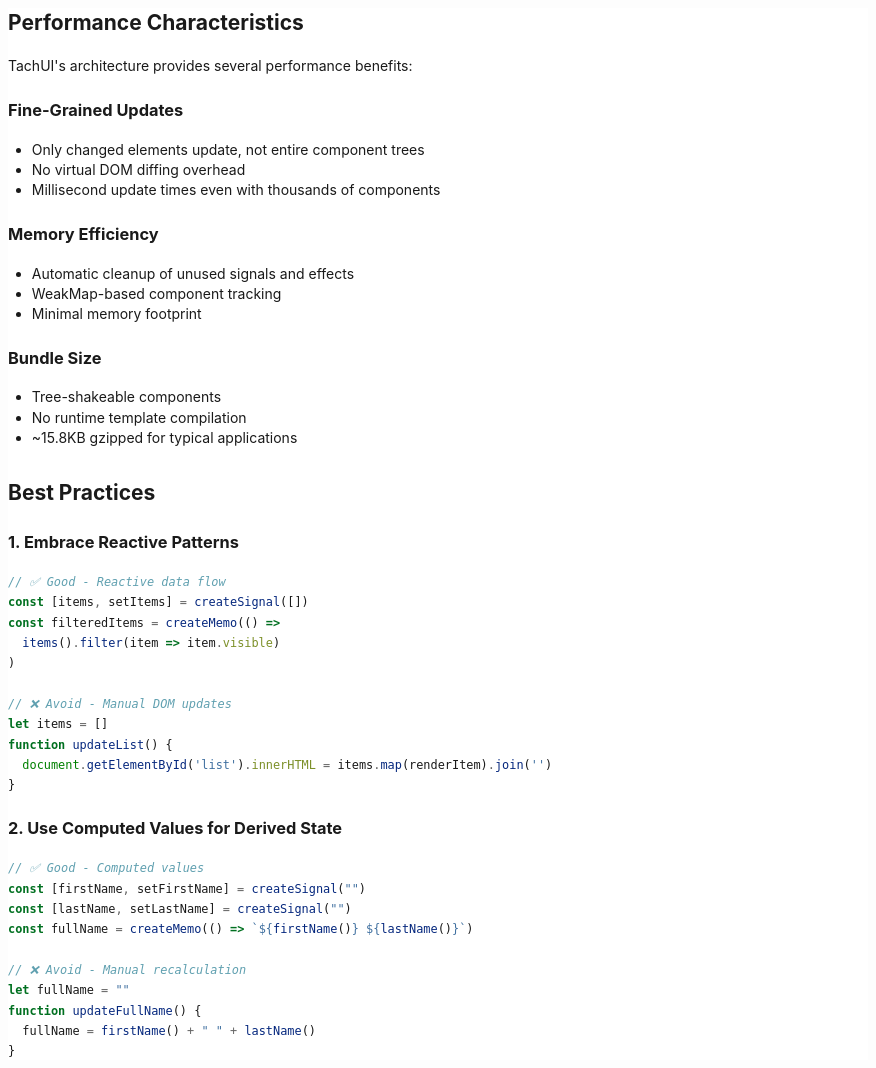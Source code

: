## Performance Characteristics

TachUI's architecture provides several performance benefits:

### Fine-Grained Updates
- Only changed elements update, not entire component trees
- No virtual DOM diffing overhead
- Millisecond update times even with thousands of components

### Memory Efficiency
- Automatic cleanup of unused signals and effects
- WeakMap-based component tracking
- Minimal memory footprint

### Bundle Size
- Tree-shakeable components
- No runtime template compilation
- ~15.8KB gzipped for typical applications

## Best Practices

### 1. Embrace Reactive Patterns

```typescript
// ✅ Good - Reactive data flow
const [items, setItems] = createSignal([])
const filteredItems = createMemo(() => 
  items().filter(item => item.visible)
)

// ❌ Avoid - Manual DOM updates
let items = []
function updateList() {
  document.getElementById('list').innerHTML = items.map(renderItem).join('')
}
```

### 2. Use Computed Values for Derived State

```typescript
// ✅ Good - Computed values
const [firstName, setFirstName] = createSignal("")
const [lastName, setLastName] = createSignal("")
const fullName = createMemo(() => `${firstName()} ${lastName()}`)

// ❌ Avoid - Manual recalculation
let fullName = ""
function updateFullName() {
  fullName = firstName() + " " + lastName()
}
```
